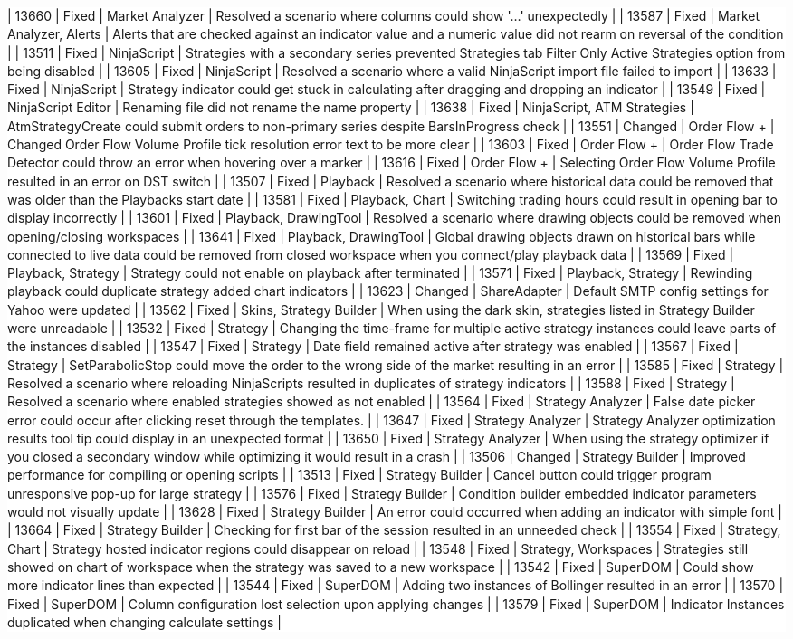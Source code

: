 | 13660 | Fixed | Market Analyzer | Resolved a scenario where columns could show '…' unexpectedly |
| 13587 | Fixed | Market Analyzer, Alerts | Alerts that are checked against an indicator value and a numeric value did not rearm on reversal of the condition |
| 13511 | Fixed | NinjaScript | Strategies with a secondary series prevented Strategies tab Filter Only Active Strategies option from being disabled |
| 13605 | Fixed | NinjaScript | Resolved a scenario where a valid NinjaScript import file failed to import |
| 13633 | Fixed | NinjaScript | Strategy indicator could get stuck in calculating after dragging and dropping an indicator |
| 13549 | Fixed | NinjaScript Editor | Renaming file did not rename the name property |
| 13638 | Fixed | NinjaScript, ATM Strategies | AtmStrategyCreate could submit orders to non\-primary series despite BarsInProgress check |
| 13551 | Changed | Order Flow \+ | Changed Order Flow Volume Profile tick resolution error text to be more clear |
| 13603 | Fixed | Order Flow \+ | Order Flow Trade Detector could throw an error when hovering over a marker |
| 13616 | Fixed | Order Flow \+ | Selecting Order Flow Volume Profile resulted in an error on DST switch |
| 13507 | Fixed | Playback | Resolved a scenario where historical data could be removed that was older than the Playbacks start date |
| 13581 | Fixed | Playback, Chart | Switching trading hours could result in opening bar to display incorrectly |
| 13601 | Fixed | Playback, DrawingTool | Resolved a scenario where drawing objects could be removed when opening/closing workspaces |
| 13641 | Fixed | Playback, DrawingTool | Global drawing objects drawn on historical bars while connected to live data could be removed from closed workspace when you connect/play playback data |
| 13569 | Fixed | Playback, Strategy | Strategy could not enable on playback after terminated |
| 13571 | Fixed | Playback, Strategy | Rewinding playback could duplicate strategy added chart indicators |
| 13623 | Changed | ShareAdapter | Default SMTP config settings for Yahoo were updated |
| 13562 | Fixed | Skins, Strategy Builder | When using the dark skin, strategies listed in Strategy Builder were unreadable |
| 13532 | Fixed | Strategy | Changing the time\-frame for multiple active strategy instances could leave parts of the instances disabled |
| 13547 | Fixed | Strategy | Date field remained active after strategy was enabled |
| 13567 | Fixed | Strategy | SetParabolicStop could move the order to the wrong side of the market resulting in an error |
| 13585 | Fixed | Strategy | Resolved a scenario where reloading NinjaScripts resulted in duplicates of strategy indicators |
| 13588 | Fixed | Strategy | Resolved a scenario where enabled strategies showed as not enabled |
| 13564 | Fixed | Strategy Analyzer | False date picker error could occur after clicking reset through the templates. |
| 13647 | Fixed | Strategy Analyzer | Strategy Analyzer optimization results tool tip could display in an unexpected format |
| 13650 | Fixed | Strategy Analyzer | When using the strategy optimizer if you closed a secondary window while optimizing it would result in a crash |
| 13506 | Changed | Strategy Builder | Improved performance for compiling or opening scripts |
| 13513 | Fixed | Strategy Builder | Cancel button could trigger program unresponsive pop\-up for large strategy |
| 13576 | Fixed | Strategy Builder | Condition builder embedded indicator parameters would not visually update |
| 13628 | Fixed | Strategy Builder | An error could occurred when adding an indicator with simple font |
| 13664 | Fixed | Strategy Builder | Checking for first bar of the session resulted in an unneeded check |
| 13554 | Fixed | Strategy, Chart | Strategy hosted indicator regions could disappear on reload |
| 13548 | Fixed | Strategy, Workspaces | Strategies still showed on chart of workspace when the strategy was saved to a new workspace |
| 13542 | Fixed | SuperDOM | Could show more indicator lines than expected |
| 13544 | Fixed | SuperDOM | Adding two instances of Bollinger resulted in an error |
| 13570 | Fixed | SuperDOM | Column configuration lost selection upon applying changes |
| 13579 | Fixed | SuperDOM | Indicator Instances duplicated when changing calculate settings |